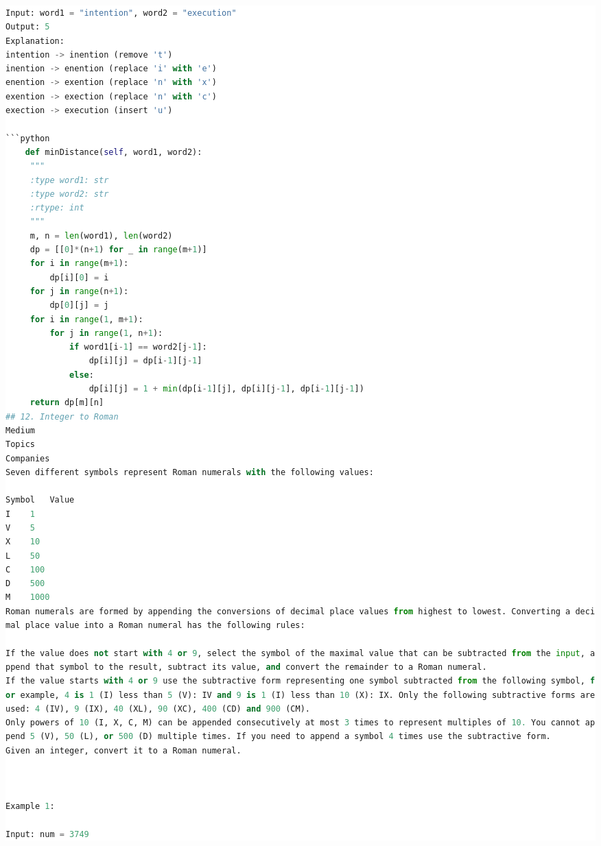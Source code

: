    ```python
Input: word1 = "intention", word2 = "execution"
Output: 5
Explanation: 
intention -> inention (remove 't')
inention -> enention (replace 'i' with 'e')
enention -> exention (replace 'n' with 'x')
exention -> exection (replace 'n' with 'c')
exection -> execution (insert 'u')

```python
       def minDistance(self, word1, word2):
        """
        :type word1: str
        :type word2: str
        :rtype: int
        """
        m, n = len(word1), len(word2)
        dp = [[0]*(n+1) for _ in range(m+1)]
        for i in range(m+1):
            dp[i][0] = i
        for j in range(n+1):
            dp[0][j] = j
        for i in range(1, m+1):
            for j in range(1, n+1):
                if word1[i-1] == word2[j-1]:
                    dp[i][j] = dp[i-1][j-1]
                else:
                    dp[i][j] = 1 + min(dp[i-1][j], dp[i][j-1], dp[i-1][j-1])
        return dp[m][n]
## 12. Integer to Roman
   Medium
   Topics
   Companies
   Seven different symbols represent Roman numerals with the following values:
   
   Symbol	Value
   I	1
   V	5
   X	10
   L	50
   C	100
   D	500
   M	1000
   Roman numerals are formed by appending the conversions of decimal place values from highest to lowest. Converting a decimal place value into a Roman numeral has the following rules:
   
   If the value does not start with 4 or 9, select the symbol of the maximal value that can be subtracted from the input, append that symbol to the result, subtract its value, and convert the remainder to a Roman numeral.
   If the value starts with 4 or 9 use the subtractive form representing one symbol subtracted from the following symbol, for example, 4 is 1 (I) less than 5 (V): IV and 9 is 1 (I) less than 10 (X): IX. Only the following subtractive forms are used: 4 (IV), 9 (IX), 40 (XL), 90 (XC), 400 (CD) and 900 (CM).
   Only powers of 10 (I, X, C, M) can be appended consecutively at most 3 times to represent multiples of 10. You cannot append 5 (V), 50 (L), or 500 (D) multiple times. If you need to append a symbol 4 times use the subtractive form.
   Given an integer, convert it to a Roman numeral.
   
    
   
   Example 1:
   
   Input: num = 3749
   ```